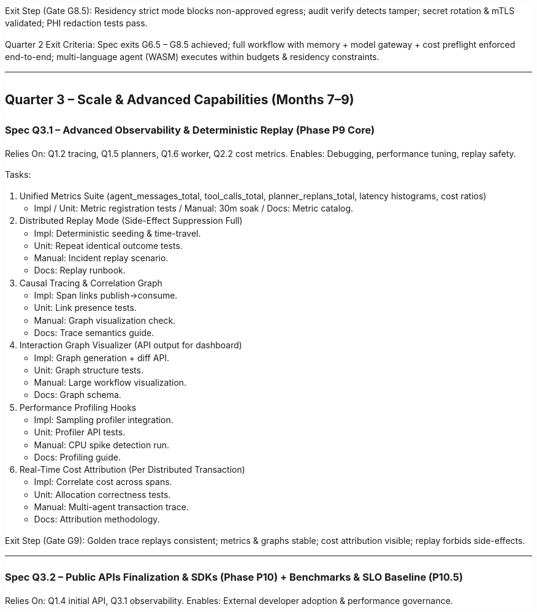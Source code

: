 Exit Step (Gate G8.5): Residency strict mode blocks non-approved egress; audit verify detects tamper; secret rotation & mTLS validated; PHI redaction tests pass.

Quarter 2 Exit Criteria: Spec exits G6.5 – G8.5 achieved; full workflow with memory + model gateway + cost preflight enforced end-to-end; multi-language agent (WASM) executes within budgets & residency constraints.

---

## Quarter 3 – Scale & Advanced Capabilities (Months 7–9)

### Spec Q3.1 – Advanced Observability & Deterministic Replay (Phase P9 Core)
Relies On: Q1.2 tracing, Q1.5 planners, Q1.6 worker, Q2.2 cost metrics.
Enables: Debugging, performance tuning, replay safety.

Tasks:
1. Unified Metrics Suite (agent_messages_total, tool_calls_total, planner_replans_total, latency histograms, cost ratios)
   - Impl / Unit: Metric registration tests / Manual: 30m soak / Docs: Metric catalog.
2. Distributed Replay Mode (Side-Effect Suppression Full)
   - Impl: Deterministic seeding & time-travel.
   - Unit: Repeat identical outcome tests.
   - Manual: Incident replay scenario.
   - Docs: Replay runbook.
3. Causal Tracing & Correlation Graph
   - Impl: Span links publish→consume.
   - Unit: Link presence tests.
   - Manual: Graph visualization check.
   - Docs: Trace semantics guide.
4. Interaction Graph Visualizer (API output for dashboard)
   - Impl: Graph generation + diff API.
   - Unit: Graph structure tests.
   - Manual: Large workflow visualization.
   - Docs: Graph schema.
5. Performance Profiling Hooks
   - Impl: Sampling profiler integration.
   - Unit: Profiler API tests.
   - Manual: CPU spike detection run.
   - Docs: Profiling guide.
6. Real-Time Cost Attribution (Per Distributed Transaction)
   - Impl: Correlate cost across spans.
   - Unit: Allocation correctness tests.
   - Manual: Multi-agent transaction trace.
   - Docs: Attribution methodology.

Exit Step (Gate G9): Golden trace replays consistent; metrics & graphs stable; cost attribution visible; replay forbids side-effects.

---

### Spec Q3.2 – Public APIs Finalization & SDKs (Phase P10) + Benchmarks & SLO Baseline (P10.5)
Relies On: Q1.4 initial API, Q3.1 observability.
Enables: External developer adoption & performance governance.
